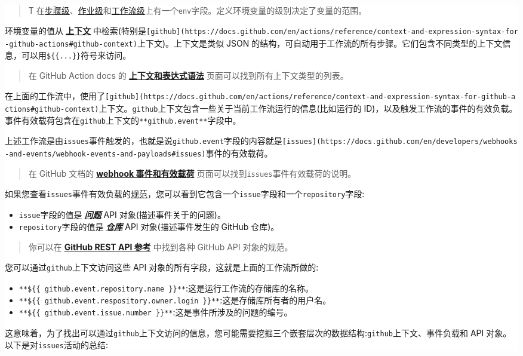 > T 在[步骤级](https://docs.github.com/en/actions/reference/workflow-syntax-for-github-actions#jobsjob_idstepsenv)、[作业级](https://docs.github.com/en/actions/reference/workflow-syntax-for-github-actions#jobsjob_idenv)和[工作流级](https://docs.github.com/en/actions/reference/workflow-syntax-for-github-actions#env)上有一个`env`字段。定义环境变量的级别决定了变量的范围。

环境变量的值从 [**上下文**](https://docs.github.com/en/actions/reference/context-and-expression-syntax-for-github-actions) 中检索(特别是`[github](https://docs.github.com/en/actions/reference/context-and-expression-syntax-for-github-actions#github-context)`上下文)。上下文是类似 JSON 的结构，可自动用于工作流的所有步骤。它们包含不同类型的上下文信息，可以用`${{...}}`符号来访问。

> 在 GitHub Action docs 的 [**上下文和表达式语法**](https://docs.github.com/en/actions/reference/context-and-expression-syntax-for-github-actions#contexts) 页面可以找到所有上下文类型的列表。

在上面的工作流中，使用了`[github](https://docs.github.com/en/actions/reference/context-and-expression-syntax-for-github-actions#github-context)`上下文。`github`上下文包含一些关于当前工作流运行的信息(比如运行的 ID)，以及触发工作流的事件的有效负载。事件有效载荷包含在`github`上下文的`**github.event**`字段中。

上述工作流是由`issues`事件触发的，也就是说`github.event`字段的内容就是`[issues](https://docs.github.com/en/developers/webhooks-and-events/webhook-events-and-payloads#issues)`事件的有效载荷。

> 在 GitHub 文档的 [**webhook 事件和有效载荷**](https://docs.github.com/en/developers/webhooks-and-events/webhook-events-and-payloads#issues) 页面可以找到`issues`事件有效载荷的说明。

如果您查看`issues`事件有效负载的[规范](https://docs.github.com/en/developers/webhooks-and-events/webhook-events-and-payloads#issues)，您可以看到它包含一个`issue`字段和一个`repository`字段:

*   `issue`字段的值是 [***问题***](https://docs.github.com/en/rest/reference/issues#get-an-issue) API 对象(描述事件关于的问题)。
*   `repository`字段的值是 [***仓库***](https://docs.github.com/en/rest/reference/repos#get-a-repository) API 对象(描述事件发生的 GitHub 仓库)。

> 你可以在 [**GitHub REST API 参考**](https://docs.github.com/en/rest/reference) 中找到各种 GitHub API 对象的规范。

您可以通过`github`上下文访问这些 API 对象的所有字段，这就是上面的工作流所做的:

*   `**${{ github.event.repository.name }}**`:这是运行工作流的存储库的名称。
*   `**${{ github.event.respository.owner.login }}**`:这是存储库所有者的用户名。
*   `**${{ github.event.issue.number }}**`:这是事件所涉及的问题的编号。

这意味着，为了找出可以通过`github`上下文访问的信息，您可能需要挖掘三个嵌套层次的数据结构:`github`上下文、事件负载和 API 对象。以下是对`issues`活动的总结:
